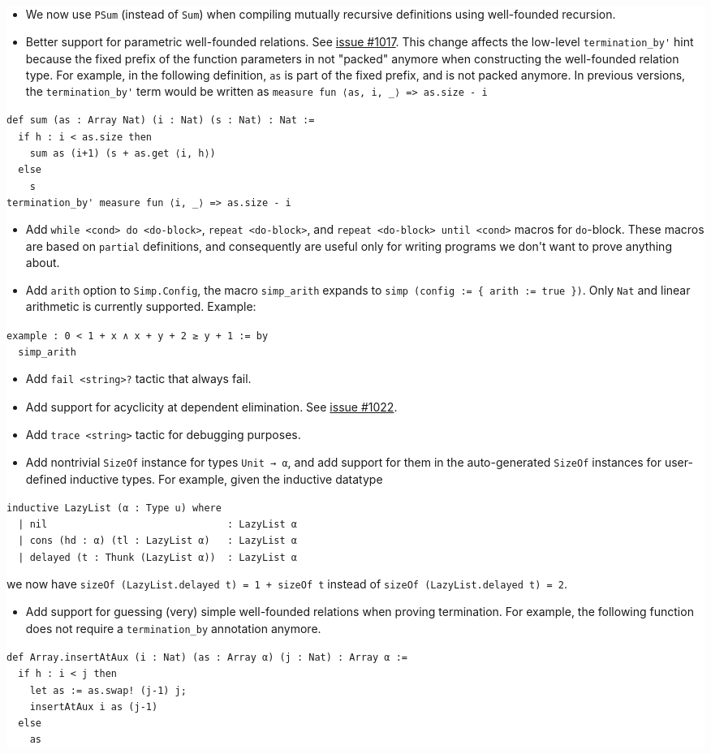 * We now use `PSum` (instead of `Sum`) when compiling mutually recursive definitions using well-founded recursion.

* Better support for parametric well-founded relations. See [issue #1017](https://github.com/leanprover/lean4/issues/1017). This change affects the low-level `termination_by'` hint because the fixed prefix of the function parameters in not "packed" anymore when constructing the well-founded relation type. For example, in the following definition, `as` is part of the fixed prefix, and is not packed anymore. In previous versions, the `termination_by'` term would be written as `measure fun ⟨as, i, _⟩ => as.size - i`
```lean
def sum (as : Array Nat) (i : Nat) (s : Nat) : Nat :=
  if h : i < as.size then
    sum as (i+1) (s + as.get ⟨i, h⟩)
  else
    s
termination_by' measure fun ⟨i, _⟩ => as.size - i
```

* Add `while <cond> do <do-block>`, `repeat <do-block>`, and `repeat <do-block> until <cond>` macros for `do`-block. These macros are based on `partial` definitions, and consequently are useful only for writing programs we don't want to prove anything about.

* Add `arith` option to `Simp.Config`, the macro `simp_arith` expands to `simp (config := { arith := true })`. Only `Nat` and linear arithmetic is currently supported. Example:
```lean
example : 0 < 1 + x ∧ x + y + 2 ≥ y + 1 := by
  simp_arith
```

* Add `fail <string>?` tactic that always fail.

* Add support for acyclicity at dependent elimination. See [issue #1022](https://github.com/leanprover/lean4/issues/1022).

* Add `trace <string>` tactic for debugging purposes.

* Add nontrivial `SizeOf` instance for types `Unit → α`, and add support for them in the auto-generated `SizeOf` instances for user-defined inductive types. For example, given the inductive datatype
```lean
inductive LazyList (α : Type u) where
  | nil                               : LazyList α
  | cons (hd : α) (tl : LazyList α)   : LazyList α
  | delayed (t : Thunk (LazyList α))  : LazyList α
```
we now have `sizeOf (LazyList.delayed t) = 1 + sizeOf t` instead of `sizeOf (LazyList.delayed t) = 2`.

* Add support for guessing (very) simple well-founded relations when proving termination. For example, the following function does not require a `termination_by` annotation anymore.
```lean
def Array.insertAtAux (i : Nat) (as : Array α) (j : Nat) : Array α :=
  if h : i < j then
    let as := as.swap! (j-1) j;
    insertAtAux i as (j-1)
  else
    as
```
